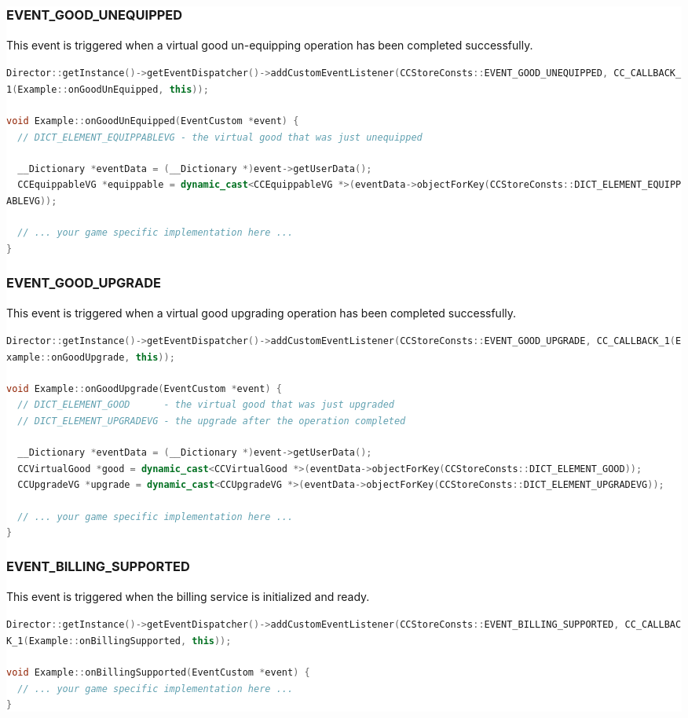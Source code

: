 ### EVENT_GOOD_UNEQUIPPED

This event is triggered when a virtual good un-equipping operation has been completed successfully.

```cpp
Director::getInstance()->getEventDispatcher()->addCustomEventListener(CCStoreConsts::EVENT_GOOD_UNEQUIPPED, CC_CALLBACK_1(Example::onGoodUnEquipped, this));

void Example::onGoodUnEquipped(EventCustom *event) {
  // DICT_ELEMENT_EQUIPPABLEVG - the virtual good that was just unequipped

  __Dictionary *eventData = (__Dictionary *)event->getUserData();
  CCEquippableVG *equippable = dynamic_cast<CCEquippableVG *>(eventData->objectForKey(CCStoreConsts::DICT_ELEMENT_EQUIPPABLEVG));

  // ... your game specific implementation here ...
}
```

### EVENT_GOOD_UPGRADE

This event is triggered when a virtual good upgrading operation has been completed successfully.

```cpp
Director::getInstance()->getEventDispatcher()->addCustomEventListener(CCStoreConsts::EVENT_GOOD_UPGRADE, CC_CALLBACK_1(Example::onGoodUpgrade, this));

void Example::onGoodUpgrade(EventCustom *event) {
  // DICT_ELEMENT_GOOD      - the virtual good that was just upgraded
  // DICT_ELEMENT_UPGRADEVG - the upgrade after the operation completed

  __Dictionary *eventData = (__Dictionary *)event->getUserData();
  CCVirtualGood *good = dynamic_cast<CCVirtualGood *>(eventData->objectForKey(CCStoreConsts::DICT_ELEMENT_GOOD));
  CCUpgradeVG *upgrade = dynamic_cast<CCUpgradeVG *>(eventData->objectForKey(CCStoreConsts::DICT_ELEMENT_UPGRADEVG));

  // ... your game specific implementation here ...
}
```

### EVENT_BILLING_SUPPORTED

This event is triggered when the billing service is initialized and ready.

```cpp
Director::getInstance()->getEventDispatcher()->addCustomEventListener(CCStoreConsts::EVENT_BILLING_SUPPORTED, CC_CALLBACK_1(Example::onBillingSupported, this));

void Example::onBillingSupported(EventCustom *event) {
  // ... your game specific implementation here ...
}
```
